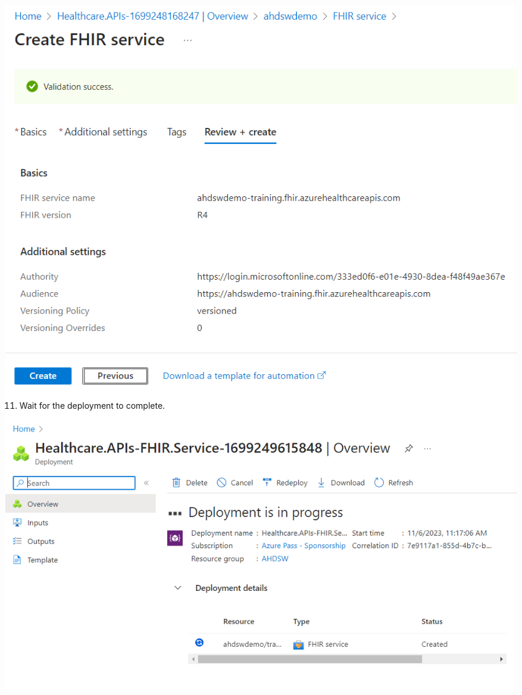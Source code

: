 ![image](./IMAGES/Lab07/image10.png)

11.	Wait for the deployment to complete.
 
![image](./IMAGES/Lab07/image11.png)

